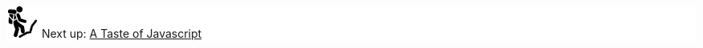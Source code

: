 <img src="../learning-with-kibo/man-in-hike.png" alt="../learning-with-kibo/man-in-hike.png" width="40px" /> Next up: [A Taste of Javascript](a-taste-of-javascript.md)

</aside>
